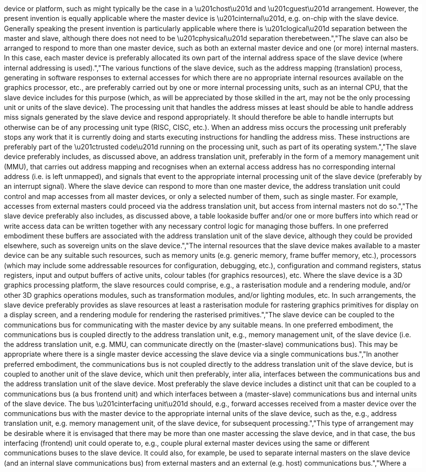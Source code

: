 device or platform, such as might typically be the case in a \u201chost\u201d and \u201cguest\u201d arrangement. However, the present invention is equally applicable where the master device is \u201cinternal\u201d, e.g. on-chip with the slave device. Generally speaking the present invention is particularly applicable where there is \u201clogical\u201d separation between the master and slave, although there does not need to be \u201cphysical\u201d separation therebetween.","The slave can also be arranged to respond to more than one master device, such as both an external master device and one (or more) internal masters. In this case, each master device is preferably allocated its own part of the internal address space of the slave device (where internal addressing is used).","The various functions of the slave device, such as the address mapping (translation) process, generating in software responses to external accesses for which there are no appropriate internal resources available on the graphics processor, etc., are preferably carried out by one or more internal processing units, such as an internal CPU, that the slave device includes for this purpose (which, as will be appreciated by those skilled in the art, may not be the only processing unit or units of the slave device). The processing unit that handles the address misses at least should be able to handle address miss signals generated by the slave device and respond appropriately. It should therefore be able to handle interrupts but otherwise can be of any processing unit type (RISC, CISC, etc.). When an address miss occurs the processing unit preferably stops any work that it is currently doing and starts executing instructions for handling the address miss. These instructions are preferably part of the \u201ctrusted code\u201d running on the processing unit, such as part of its operating system.","The slave device preferably includes, as discussed above, an address translation unit, preferably in the form of a memory management unit (MMU), that carries out address mapping and recognises when an external access address has no corresponding internal address (i.e. is left unmapped), and signals that event to the appropriate internal processing unit of the slave device (preferably by an interrupt signal). Where the slave device can respond to more than one master device, the address translation unit could control and map accesses from all master devices, or only a selected number of them, such as single master. For example, accesses from external masters could proceed via the address translation unit, but access from internal masters not do so.","The slave device preferably also includes, as discussed above, a table lookaside buffer and\/or one or more buffers into which read or write access data can be written together with any necessary control logic for managing those buffers. In one preferred embodiment these buffers are associated with the address translation unit of the slave device, although they could be provided elsewhere, such as sovereign units on the slave device.","The internal resources that the slave device makes available to a master device can be any suitable such resources, such as memory units (e.g. generic memory, frame buffer memory, etc.), processors (which may include some addressable resources for configuration, debugging, etc.), configuration and command registers, status registers, input and output buffers of active units, colour tables (for graphics resources), etc. Where the slave device is a 3D graphics processing platform, the slave resources could comprise, e.g., a rasterisation module and a rendering module, and\/or other 3D graphics operations modules, such as transformation modules, and\/or lighting modules, etc. In such arrangements, the slave device preferably provides as slave resources at least a rasterisation module for rastering graphics primitives for display on a display screen, and a rendering module for rendering the rasterised primitives.","The slave device can be coupled to the communications bus for communicating with the master device by any suitable means. In one preferred embodiment, the communications bus is coupled directly to the address translation unit, e.g., memory management unit, of the slave device (i.e. the address translation unit, e.g. MMU, can communicate directly on the (master-slave) communications bus). This may be appropriate where there is a single master device accessing the slave device via a single communications bus.","In another preferred embodiment, the communications bus is not coupled directly to the address translation unit of the slave device, but is coupled to another unit of the slave device, which unit then preferably, inter alia, interfaces between the communications bus and the address translation unit of the slave device. Most preferably the slave device includes a distinct unit that can be coupled to a communications bus (a bus frontend unit) and which interfaces between a (master-slave) communications bus and internal units of the slave device. The bus \u201cinterfacing unit\u201d should, e.g., forward accesses received from a master device over the communications bus with the master device to the appropriate internal units of the slave device, such as the, e.g., address translation unit, e.g. memory management unit, of the slave device, for subsequent processing.","This type of arrangement may be desirable where it is envisaged that there may be more than one master accessing the slave device, and in that case, the bus interfacing (frontend) unit could operate to, e.g., couple plural external master devices using the same or different communications buses to the slave device. It could also, for example, be used to separate internal masters on the slave device (and an internal slave communications bus) from external masters and an external (e.g. host) communications bus.","Where a